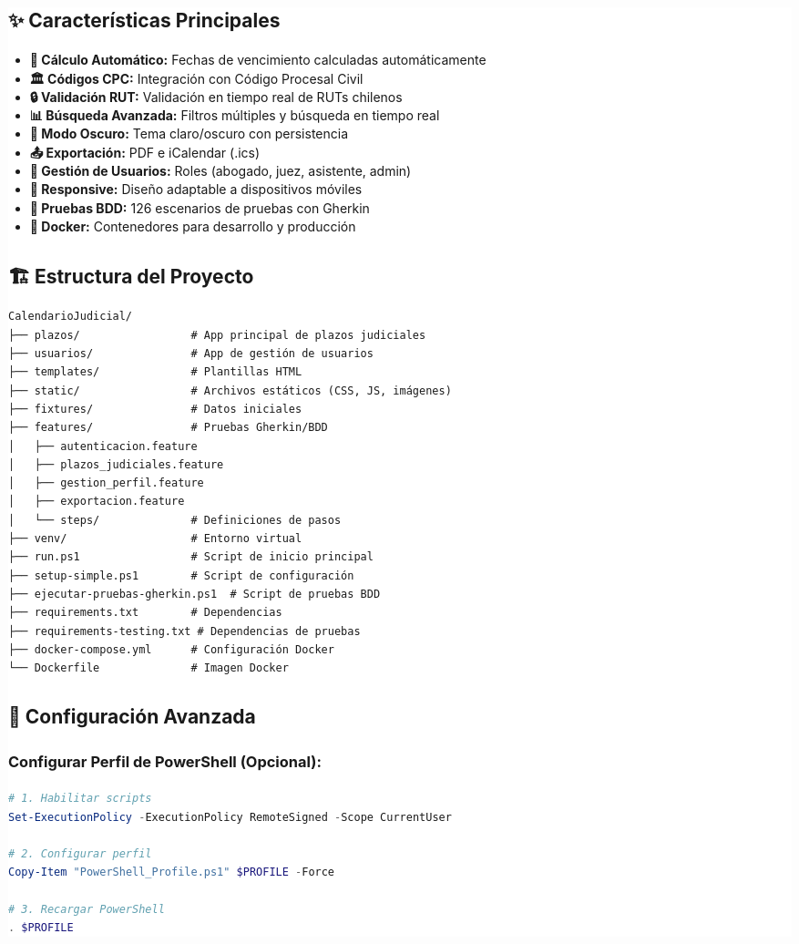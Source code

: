 ## ✨ Características Principales

- **📅 Cálculo Automático:** Fechas de vencimiento calculadas automáticamente
- **🏛️ Códigos CPC:** Integración con Código Procesal Civil
- **🔒 Validación RUT:** Validación en tiempo real de RUTs chilenos
- **📊 Búsqueda Avanzada:** Filtros múltiples y búsqueda en tiempo real
- **🌙 Modo Oscuro:** Tema claro/oscuro con persistencia
- **📤 Exportación:** PDF e iCalendar (.ics)
- **👥 Gestión de Usuarios:** Roles (abogado, juez, asistente, admin)
- **📱 Responsive:** Diseño adaptable a dispositivos móviles
- **🧪 Pruebas BDD:** 126 escenarios de pruebas con Gherkin
- **🐳 Docker:** Contenedores para desarrollo y producción

## 🏗️ Estructura del Proyecto

```
CalendarioJudicial/
├── plazos/                 # App principal de plazos judiciales
├── usuarios/               # App de gestión de usuarios
├── templates/              # Plantillas HTML
├── static/                 # Archivos estáticos (CSS, JS, imágenes)
├── fixtures/               # Datos iniciales
├── features/               # Pruebas Gherkin/BDD
│   ├── autenticacion.feature
│   ├── plazos_judiciales.feature
│   ├── gestion_perfil.feature
│   ├── exportacion.feature
│   └── steps/              # Definiciones de pasos
├── venv/                   # Entorno virtual
├── run.ps1                 # Script de inicio principal
├── setup-simple.ps1        # Script de configuración
├── ejecutar-pruebas-gherkin.ps1  # Script de pruebas BDD
├── requirements.txt        # Dependencias
├── requirements-testing.txt # Dependencias de pruebas
├── docker-compose.yml      # Configuración Docker
└── Dockerfile              # Imagen Docker
```

## 🔧 Configuración Avanzada

### **Configurar Perfil de PowerShell (Opcional):**
```powershell
# 1. Habilitar scripts
Set-ExecutionPolicy -ExecutionPolicy RemoteSigned -Scope CurrentUser

# 2. Configurar perfil
Copy-Item "PowerShell_Profile.ps1" $PROFILE -Force

# 3. Recargar PowerShell
. $PROFILE
```
